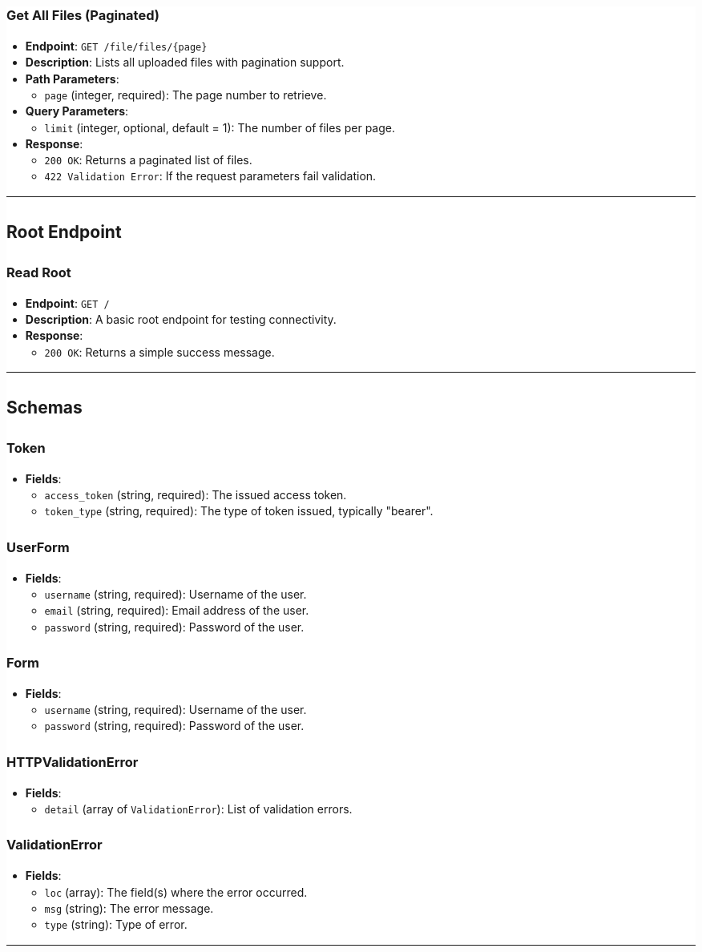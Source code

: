 ### Get All Files (Paginated)
- **Endpoint**: `GET /file/files/{page}`
- **Description**: Lists all uploaded files with pagination support.
- **Path Parameters**:
  - `page` (integer, required): The page number to retrieve.
- **Query Parameters**:
  - `limit` (integer, optional, default = 1): The number of files per page.
- **Response**:
  - `200 OK`: Returns a paginated list of files.
  - `422 Validation Error`: If the request parameters fail validation.

---

## Root Endpoint

### Read Root
- **Endpoint**: `GET /`
- **Description**: A basic root endpoint for testing connectivity.
- **Response**:
  - `200 OK`: Returns a simple success message.

---

## Schemas

### Token
- **Fields**:
  - `access_token` (string, required): The issued access token.
  - `token_type` (string, required): The type of token issued, typically "bearer".

### UserForm
- **Fields**:
  - `username` (string, required): Username of the user.
  - `email` (string, required): Email address of the user.
  - `password` (string, required): Password of the user.

### Form
- **Fields**:
  - `username` (string, required): Username of the user.
  - `password` (string, required): Password of the user.

### HTTPValidationError
- **Fields**:
  - `detail` (array of `ValidationError`): List of validation errors.

### ValidationError
- **Fields**:
  - `loc` (array): The field(s) where the error occurred.
  - `msg` (string): The error message.
  - `type` (string): Type of error.

---
